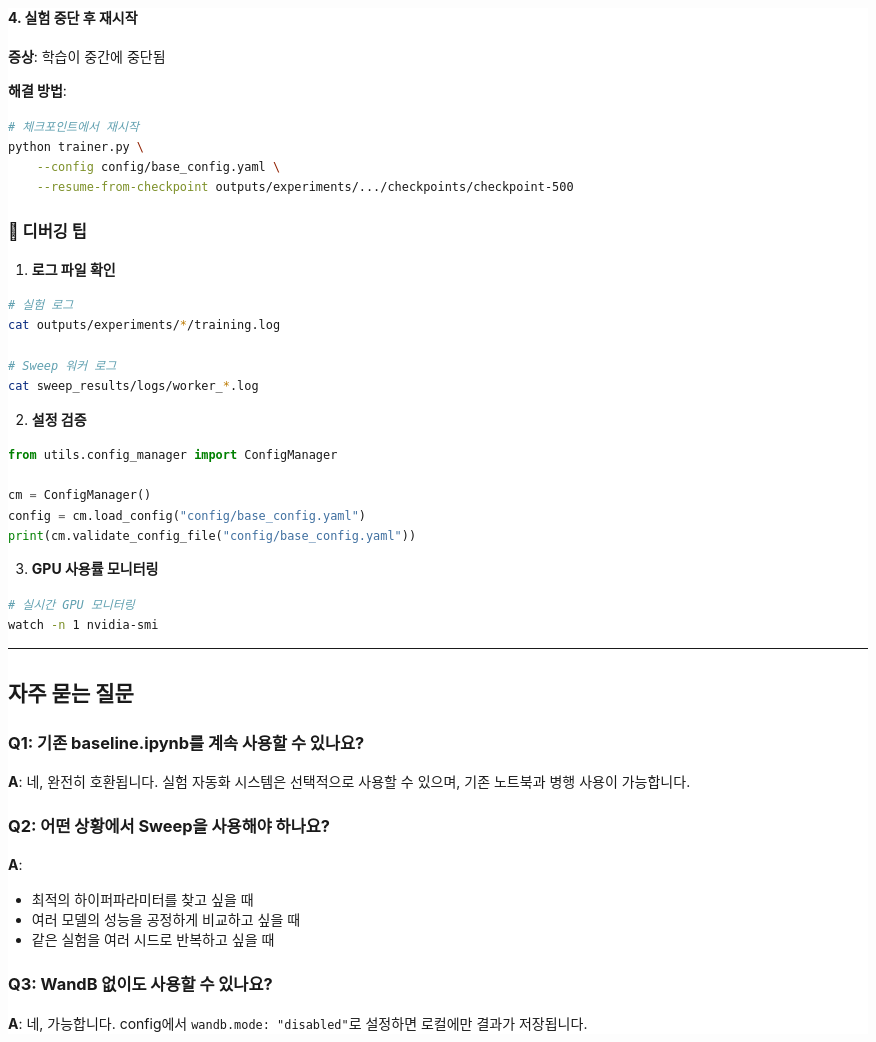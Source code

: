 #### 4. 실험 중단 후 재시작

**증상**: 학습이 중간에 중단됨

**해결 방법**:
```bash
# 체크포인트에서 재시작
python trainer.py \
    --config config/base_config.yaml \
    --resume-from-checkpoint outputs/experiments/.../checkpoints/checkpoint-500
```

### 🐛 디버깅 팁

1. **로그 파일 확인**
```bash
# 실험 로그
cat outputs/experiments/*/training.log

# Sweep 워커 로그
cat sweep_results/logs/worker_*.log
```

2. **설정 검증**
```python
from utils.config_manager import ConfigManager

cm = ConfigManager()
config = cm.load_config("config/base_config.yaml")
print(cm.validate_config_file("config/base_config.yaml"))
```

3. **GPU 사용률 모니터링**
```bash
# 실시간 GPU 모니터링
watch -n 1 nvidia-smi
```

---

## 자주 묻는 질문

### Q1: 기존 baseline.ipynb를 계속 사용할 수 있나요?
**A**: 네, 완전히 호환됩니다. 실험 자동화 시스템은 선택적으로 사용할 수 있으며, 기존 노트북과 병행 사용이 가능합니다.

### Q2: 어떤 상황에서 Sweep을 사용해야 하나요?
**A**: 
- 최적의 하이퍼파라미터를 찾고 싶을 때
- 여러 모델의 성능을 공정하게 비교하고 싶을 때
- 같은 실험을 여러 시드로 반복하고 싶을 때

### Q3: WandB 없이도 사용할 수 있나요?
**A**: 네, 가능합니다. config에서 `wandb.mode: "disabled"`로 설정하면 로컬에만 결과가 저장됩니다.

